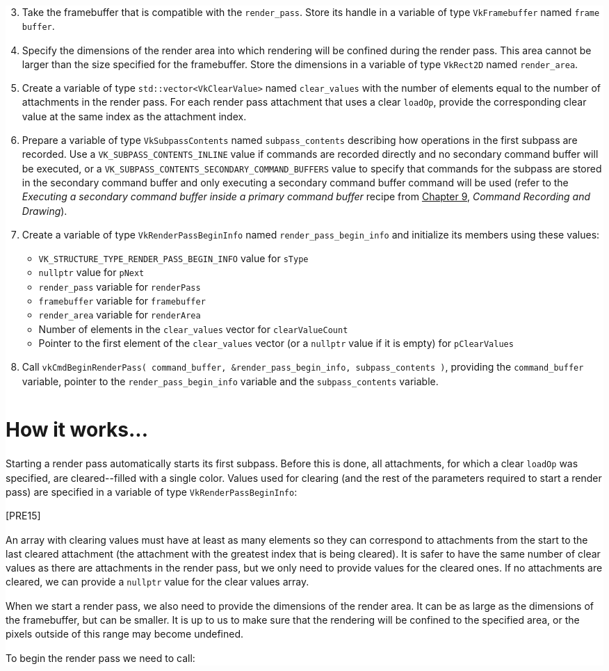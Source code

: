 3.  Take the framebuffer that is compatible with the `render_pass`. Store its handle in a variable of type `VkFramebuffer` named `framebuffer`.
4.  Specify the dimensions of the render area into which rendering will be confined during the render pass. This area cannot be larger than the size specified for the framebuffer. Store the dimensions in a variable of type `VkRect2D` named `render_area`.
5.  Create a variable of type `std::vector<VkClearValue>` named `clear_values` with the number of elements equal to the number of attachments in the render pass. For each render pass attachment that uses a clear `loadOp`, provide the corresponding clear value at the same index as the attachment index.
6.  Prepare a variable of type `VkSubpassContents` named `subpass_contents` describing how operations in the first subpass are recorded. Use a `VK_SUBPASS_CONTENTS_INLINE` value if commands are recorded directly and no secondary command buffer will be executed, or a `VK_SUBPASS_CONTENTS_SECONDARY_COMMAND_BUFFERS` value to specify that commands for the subpass are stored in the secondary command buffer and only executing a secondary command buffer command will be used (refer to the *Executing a secondary command buffer inside a primary command buffer* recipe from [Chapter 9](0a69f5b5-142e-422b-aa66-5cb09a6467b3.xhtml), *Command Recording and Drawing*).
7.  Create a variable of type `VkRenderPassBeginInfo` named `render_pass_begin_info` and initialize its members using these values:
    *   `VK_STRUCTURE_TYPE_RENDER_PASS_BEGIN_INFO` value for `sType`
    *   `nullptr` value for `pNext`
    *   `render_pass` variable for `renderPass`
    *   `framebuffer` variable for `framebuffer`
    *   `render_area` variable for `renderArea`
    *   Number of elements in the `clear_values` vector for `clearValueCount`
    *   Pointer to the first element of the `clear_values` vector (or a `nullptr` value if it is empty) for `pClearValues`

8.  Call `vkCmdBeginRenderPass( command_buffer, &render_pass_begin_info, subpass_contents )`, providing the `command_buffer` variable, pointer to the `render_pass_begin_info` variable and the `subpass_contents` variable.

# How it works...

Starting a render pass automatically starts its first subpass. Before this is done, all attachments, for which a clear `loadOp` was specified, are cleared--filled with a single color. Values used for clearing (and the rest of the parameters required to start a render pass) are specified in a variable of type `VkRenderPassBeginInfo`:

[PRE15]

An array with clearing values must have at least as many elements so they can correspond to attachments from the start to the last cleared attachment (the attachment with the greatest index that is being cleared). It is safer to have the same number of clear values as there are attachments in the render pass, but we only need to provide values for the cleared ones. If no attachments are cleared, we can provide a `nullptr` value for the clear values array.

When we start a render pass, we also need to provide the dimensions of the render area. It can be as large as the dimensions of the framebuffer, but can be smaller. It is up to us to make sure that the rendering will be confined to the specified area, or the pixels outside of this range may become undefined.

To begin the render pass we need to call:
